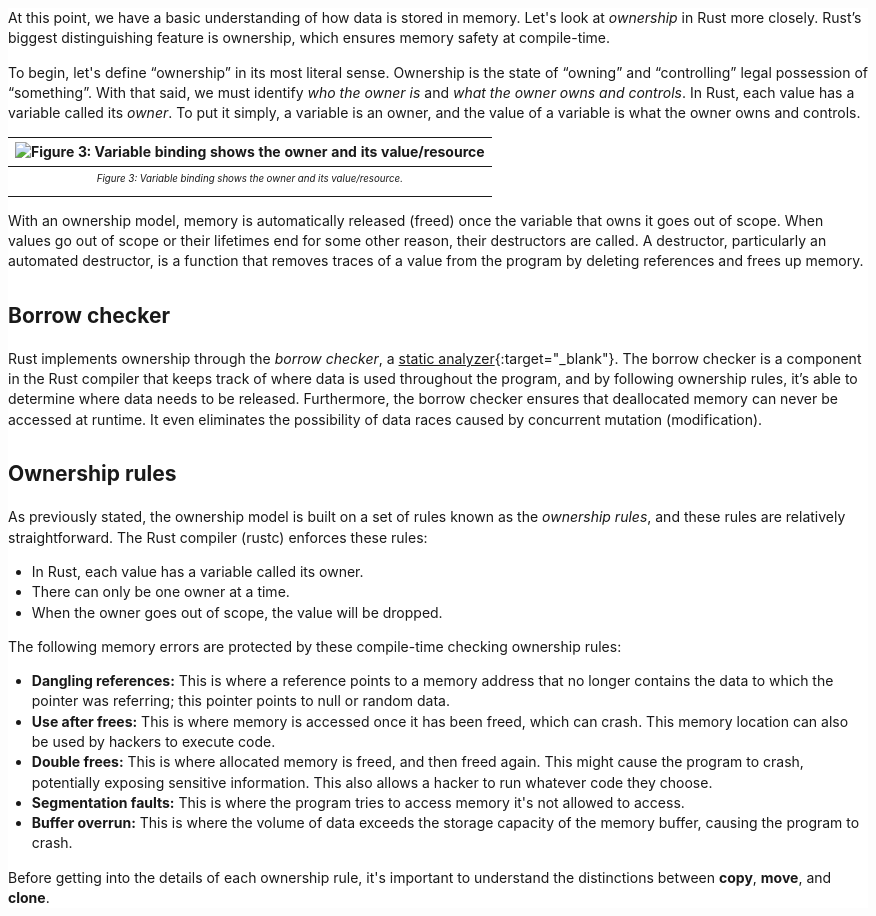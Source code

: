 At this point, we have a basic understanding of how data is stored in memory. Let's look at *ownership* in Rust more closely. Rust’s biggest distinguishing feature is ownership, which ensures memory safety at compile-time. 

To begin, let's define “ownership” in its most literal sense. Ownership is the state of “owning” and “controlling” legal possession of “something”. With that said, we must identify *who the owner is* and *what the owner owns and controls*. In Rust, each value has a variable called its *owner*. To put it simply, a variable is an owner, and the value of a variable is what the owner owns and controls.

|![Figure 3: Variable binding shows the owner and its value/resource](https://dev-to-uploads.s3.amazonaws.com/uploads/articles/y42938p6domnusq3h7ry.png)|
|:-:|
|<sub><sup>*Figure 3: Variable binding shows the owner and its value/resource.*</sup></sub>|<br/><br/>

With an ownership model, memory is automatically released (freed) once the variable that owns it goes out of scope. When values go out of scope or their lifetimes end for some other reason, their destructors are called. A destructor, particularly an automated destructor, is a function that removes traces of a value from the program by deleting references and frees up memory.

## Borrow checker

Rust implements ownership through the *borrow checker*, a [static analyzer](https://en.wikipedia.org/wiki/Static_program_analysis){:target="_blank"}. The borrow checker is a component in the Rust compiler that keeps track of where data is used throughout the program, and by following ownership rules, it’s able to determine where data needs to be released. Furthermore, the borrow checker ensures that deallocated memory can never be accessed at runtime. It even eliminates the possibility of data races caused by concurrent mutation (modification).

## Ownership rules

As previously stated, the ownership model is built on a set of rules known as the *ownership rules*, and these rules are relatively straightforward. The Rust compiler (rustc) enforces these rules:

- In Rust, each value has a variable called its owner.
- There can only be one owner at a time.
- When the owner goes out of scope, the value will be dropped.

The following memory errors are protected by these compile-time checking ownership rules:

- **Dangling references:** This is where a reference points to a memory address that no longer contains the data to which the pointer was referring; this pointer points to null or random data.
- **Use after frees:** This is where memory is accessed once it has been freed, which can crash. This memory location can also be used by hackers to execute code.
- **Double frees:** This is where allocated memory is freed, and then freed again. This might cause the program to crash, potentially exposing sensitive information. This also allows a hacker to run whatever code they choose.
- **Segmentation faults:** This is where the program tries to access memory it's not allowed to access.
- **Buffer overrun:** This is where the volume of data exceeds the storage capacity of the memory buffer, causing the program to crash.

Before getting into the details of each ownership rule, it's important to understand the distinctions between **copy**, **move**, and **clone**.
